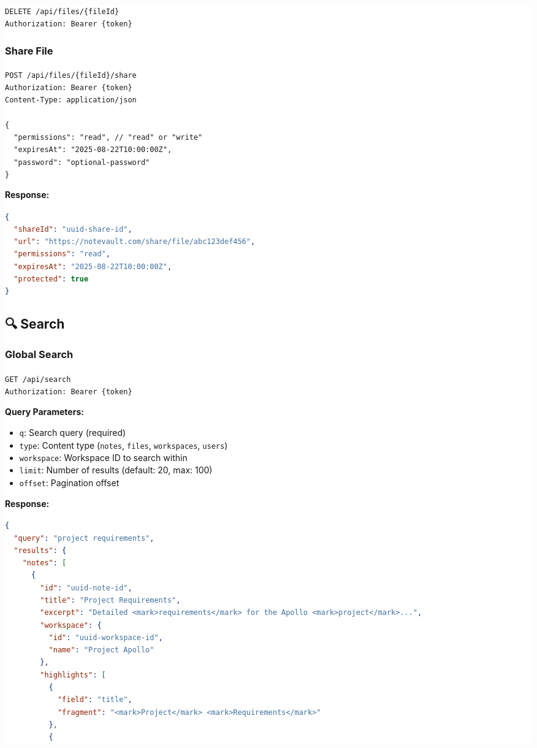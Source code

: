 ```http
DELETE /api/files/{fileId}
Authorization: Bearer {token}
```

### Share File

```http
POST /api/files/{fileId}/share
Authorization: Bearer {token}
Content-Type: application/json

{
  "permissions": "read", // "read" or "write"
  "expiresAt": "2025-08-22T10:00:00Z",
  "password": "optional-password"
}
```

**Response:**
```json
{
  "shareId": "uuid-share-id",
  "url": "https://notevault.com/share/file/abc123def456",
  "permissions": "read",
  "expiresAt": "2025-08-22T10:00:00Z",
  "protected": true
}
```

## 🔍 Search

### Global Search

```http
GET /api/search
Authorization: Bearer {token}
```

**Query Parameters:**
- `q`: Search query (required)
- `type`: Content type (`notes`, `files`, `workspaces`, `users`)
- `workspace`: Workspace ID to search within
- `limit`: Number of results (default: 20, max: 100)
- `offset`: Pagination offset

**Response:**
```json
{
  "query": "project requirements",
  "results": {
    "notes": [
      {
        "id": "uuid-note-id",
        "title": "Project Requirements",
        "excerpt": "Detailed <mark>requirements</mark> for the Apollo <mark>project</mark>...",
        "workspace": {
          "id": "uuid-workspace-id",
          "name": "Project Apollo"
        },
        "highlights": [
          {
            "field": "title",
            "fragment": "<mark>Project</mark> <mark>Requirements</mark>"
          },
          {
```